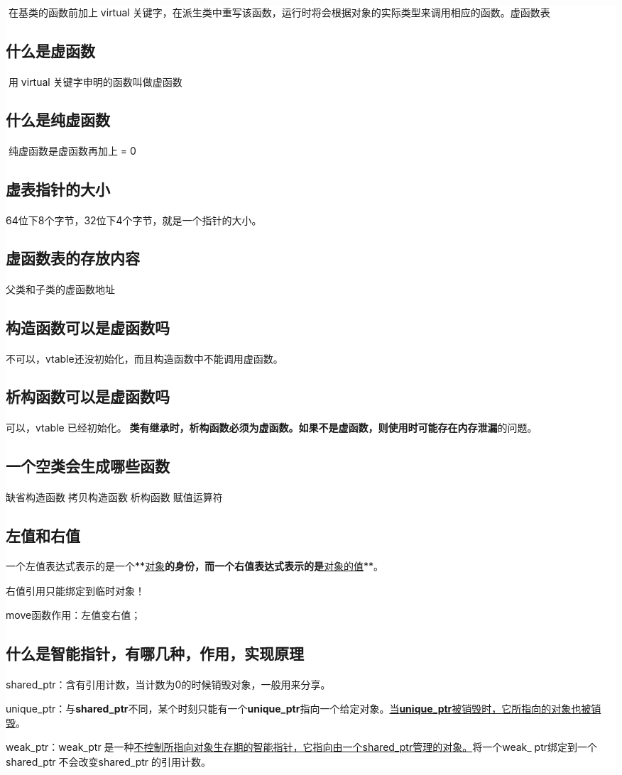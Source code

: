 ​		在基类的函数前加上 virtual 关键字，在派生类中重写该函数，运行时将会根据对象的实际类型来调用相应的函数。虚函数表

## 什么是虚函数

​	用 virtual 关键字申明的函数叫做虚函数

## 什么是纯虚函数

​	纯虚函数是虚函数再加上 = 0

## 虚表指针的大小

64位下8个字节，32位下4个字节，就是一个指针的大小。

## 虚函数表的存放内容

父类和子类的虚函数地址

## 构造函数可以是虚函数吗

不可以，vtable还没初始化，而且构造函数中不能调用虚函数。

## 析构函数可以是虚函数吗

可以，vtable 已经初始化。
**类有继承时，析构函数必须为虚函数。**如果不是虚函数，则使用时可能存在**内存泄漏**的问题。

## 一个空类会生成哪些函数

缺省构造函数
拷贝构造函数
析构函数 
赋值运算符

## 左值和右值

一个左值表达式表示的是一个**<u>对象</u>**的身份，而一个右值表达式表示的是**<u>对象的值</u>**。

右值引用只能绑定到临时对象！

move函数作用：左值变右值；

## 什么是智能指针，有哪几种，作用，实现原理

shared_ptr：含有引用计数，当计数为0的时候销毁对象，一般用来分享。

unique_ptr：与**shared_ptr**不同，某个时刻只能有一个**unique_ptr**指向一个给定对象。<u>当**unique_ptr**被销毁时，它所指向的对象也被销毁</u>。

weak_ptr：weak_ptr 是一种<u>不控制所指向对象生存期的智能指针，它指向由一个shared_ptr管理的对象。</u>将一个weak_ ptr绑定到一个 shared_ptr 不会改变shared_ptr 的引用计数。
